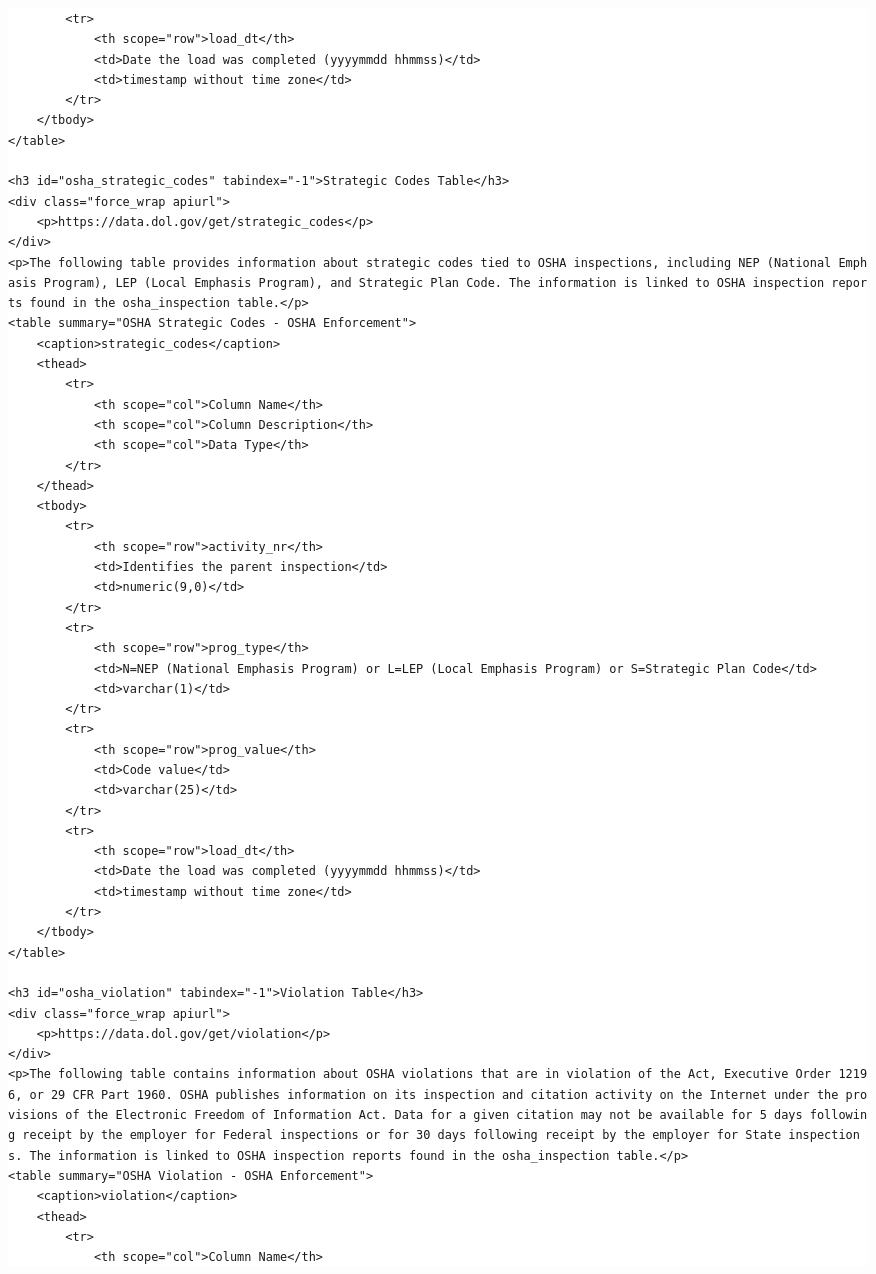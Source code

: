 			<tr>
				<th scope="row">load_dt</th>
				<td>Date the load was completed (yyyymmdd hhmmss)</td>
				<td>timestamp without time zone</td>
			</tr>
		</tbody>
	</table>

	<h3 id="osha_strategic_codes" tabindex="-1">Strategic Codes Table</h3>
	<div class="force_wrap apiurl">
        <p>https://data.dol.gov/get/strategic_codes</p>
    </div>
	<p>The following table provides information about strategic codes tied to OSHA inspections, including NEP (National Emphasis Program), LEP (Local Emphasis Program), and Strategic Plan Code. The information is linked to OSHA inspection reports found in the osha_inspection table.</p>
	<table summary="OSHA Strategic Codes - OSHA Enforcement">
		<caption>strategic_codes</caption>
		<thead>
			<tr>
				<th scope="col">Column Name</th>
				<th scope="col">Column Description</th>
				<th scope="col">Data Type</th>
			</tr>
		</thead>
		<tbody>
			<tr>
				<th scope="row">activity_nr</th>
				<td>Identifies the parent inspection</td>
				<td>numeric(9,0)</td>
			</tr>
			<tr>
				<th scope="row">prog_type</th>
				<td>N=NEP (National Emphasis Program) or L=LEP (Local Emphasis Program) or S=Strategic Plan Code</td>
				<td>varchar(1)</td>
			</tr>
			<tr>
				<th scope="row">prog_value</th>
				<td>Code value</td>
				<td>varchar(25)</td>
			</tr>
			<tr>
				<th scope="row">load_dt</th>
				<td>Date the load was completed (yyyymmdd hhmmss)</td>
				<td>timestamp without time zone</td>
			</tr>
		</tbody>
	</table>

	<h3 id="osha_violation" tabindex="-1">Violation Table</h3>
	<div class="force_wrap apiurl">
        <p>https://data.dol.gov/get/violation</p>
    </div>
	<p>The following table contains information about OSHA violations that are in violation of the Act, Executive Order 12196, or 29 CFR Part 1960. OSHA publishes information on its inspection and citation activity on the Internet under the provisions of the Electronic Freedom of Information Act. Data for a given citation may not be available for 5 days following receipt by the employer for Federal inspections or for 30 days following receipt by the employer for State inspections. The information is linked to OSHA inspection reports found in the osha_inspection table.</p>
	<table summary="OSHA Violation - OSHA Enforcement">
		<caption>violation</caption>
		<thead>
			<tr>
				<th scope="col">Column Name</th>
